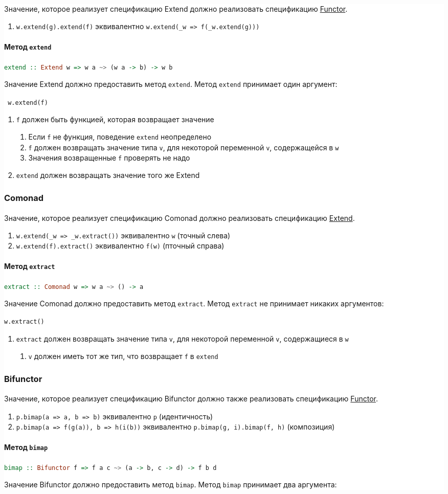 Значение, которое реализует спецификацию Extend должно реализовать спецификацию [Functor](#functor).

1. `w.extend(g).extend(f)` эквивалентно `w.extend(_w => f(_w.extend(g)))`

#### Метод `extend`

```hs
extend :: Extend w => w a ~> (w a -> b) -> w b
```

Значение Extend должно предоставить метод `extend`. Метод `extend` принимает один аргумент:

     w.extend(f)

1. `f` должен быть функцией, которая возвращает значение

    1. Если `f` не функция, поведение `extend` неопределено
    2. `f` должен возвращать значение типа `v`, для некоторой переменной `v`, содержащейся в `w`
    3. Значения возвращенные `f` проверять не надо

2. `extend` должен возвращать значение того же Extend

### Comonad

Значение, которое реализует спецификацию Comonad должно реализовать спецификацию [Extend](#extend).

1. `w.extend(_w => _w.extract())` эквивалентно `w` (точный слева)
2. `w.extend(f).extract()` эквивалентно `f(w)` (пточный справа)

#### Метод `extract`

```hs
extract :: Comonad w => w a ~> () -> a
```

Значение Comonad должно предоставить метод `extract`. Метод `extract` не принимает никаких аргументов:

    w.extract()

1. `extract` должен возвращать значение типа `v`, для некоторой переменной `v`, содержащиеся в `w`

    1. `v` должен иметь тот же тип, что возвращает `f` в `extend`

### Bifunctor

Значение, которое реализует спецификацию Bifunctor должно также реализовать спецификацию [Functor](#functor).

1. `p.bimap(a => a, b => b)` эквивалентно `р` (идентичность)
2. `p.bimap(a => f(g(a)), b => h(i(b))` эквивалентно `p.bimap(g, i).bimap(f, h)` (композиция)

#### Метод `bimap`

```hs
bimap :: Bifunctor f => f a c ~> (a -> b, c -> d) -> f b d
```

Значение Bifunctor должно предоставить метод `bimap`. Метод `bimap` принимает два аргумента:
